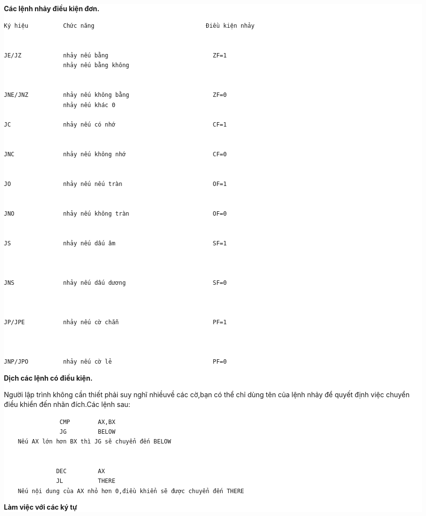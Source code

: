 **Các lệnh nhảy điều kiện đơn.**

```sh
Ký hiệu          Chức năng                                Điều kiện nhảy


JE/JZ            nhảy nếu bằng                              ZF=1
                 nhảy nếu bằng không  


JNE/JNZ          nhảy nếu không bằng                        ZF=0
                 nhảy nếu khác 0

JC               nhảy nếu có nhớ                            CF=1


JNC              nhảy nếu không nhớ                         CF=0 


JO               nhảy nếu nếu tràn                          OF=1


JNO              nhảy nếu không tràn                        OF=0


JS               nhảy nếu dấu âm                            SF=1



JNS              nhảy nếu dấu dương                         SF=0



JP/JPE           nhảy nếu cờ chẵn                           PF=1



JNP/JPO          nhảy nếu cờ lẻ                             PF=0
```

**Dịch các lệnh có điều kiện.**

Người lập trình không cần thiết phải suy nghĩ nhiềuvề các cờ,bạn có thể chỉ dùng tên của lệnh nhảy để quyết định việc chuyển điều khiển đến nhãn đích.Các lệnh sau:
```sh
                CMP        AX,BX
                JG         BELOW
    Nếu AX lớn hơn BX thì JG sẽ chuyển đến BELOW


               DEC         AX
               JL          THERE
    Nếu nội dung của AX nhỏ hơn 0,điều khiển sẽ được chuyển đến THERE
```
**Làm việc với các ký tự**
